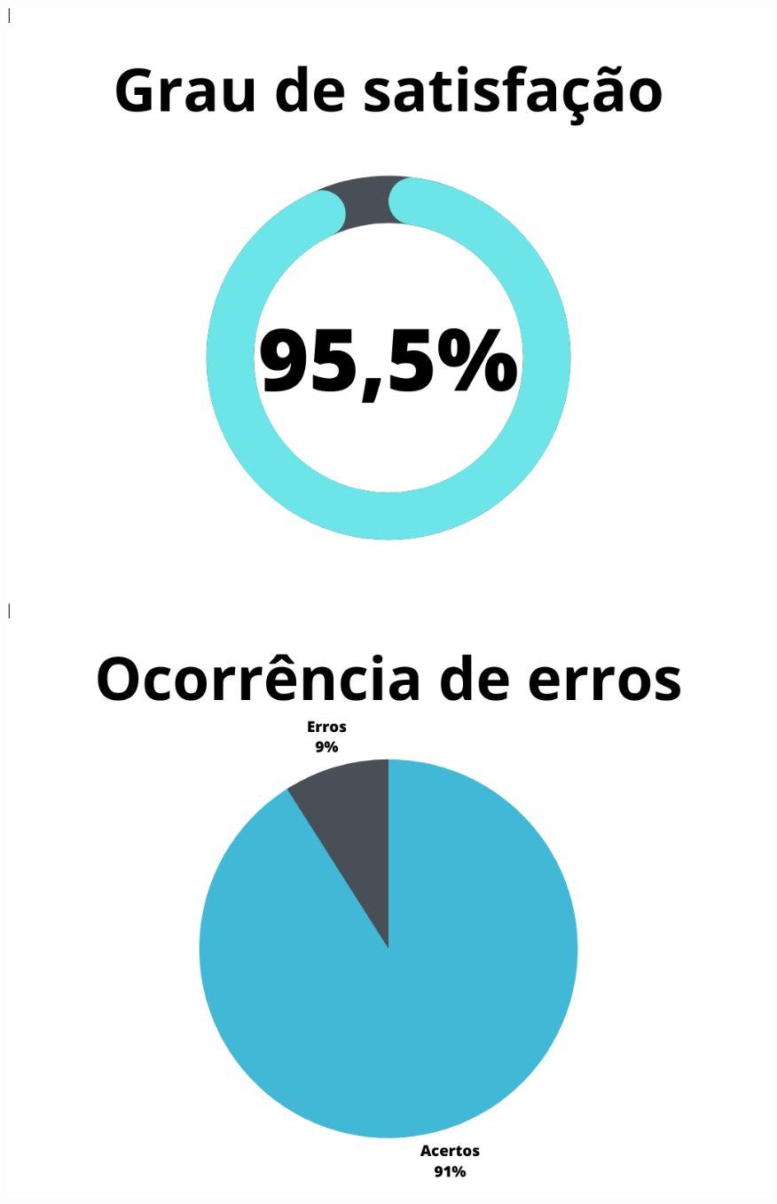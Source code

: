| ![Representação do grau de satisfação no artefato](../assets/analise/planejamento/grafico%20planejamento.png)               | ![Gráfico de ocorrência de erros no artefato](../assets/analise/planejamento/grafico%20erros%20planejamento.png)